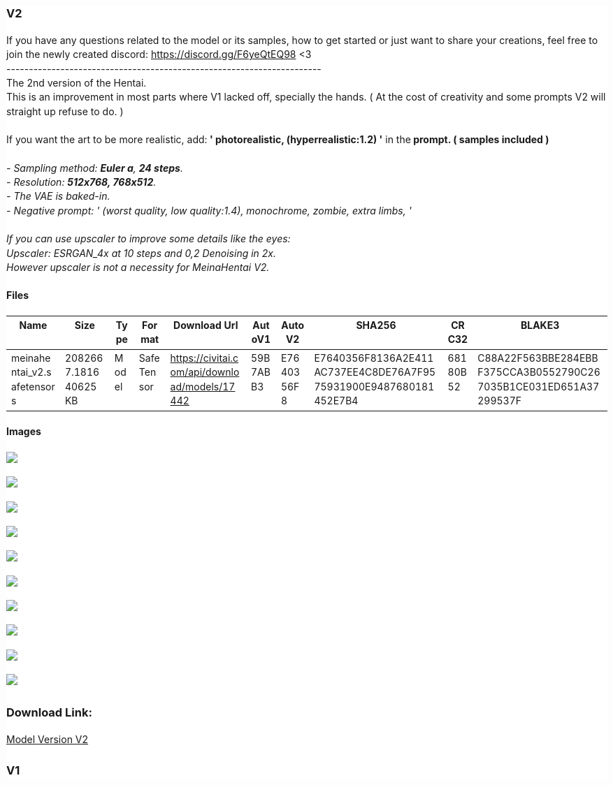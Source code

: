 ### V2

<p>If you have any questions related to the model or its samples, how to get started or just want to share your creations, feel free to join the newly created discord: <a target="_blank" rel="ugc" href="https://discord.gg/F6yeQtEQ98">https://discord.gg/F6yeQtEQ98</a> &lt;3<br />----------------------------------------------------------------------<br />The 2nd version of the Hentai.<br />This is an improvement in most parts where V1 lacked off, specially the hands. ( At the cost of creativity and some prompts V2 will straight up refuse to do. )<br /><br />If you want the art to be more realistic, add:<strong> ' photorealistic, (hyperrealistic:1.2) '</strong> in the<strong> prompt. ( samples included )</strong><br /><br /><em>- Sampling method: </em><strong><em>Euler a</em></strong><em>, </em><strong><em>24 steps</em></strong><em>.</em><br /><em>- Resolution: </em><strong><em>512x768, 768x512</em></strong><em>.</em><br /><em>- The VAE is baked-in.</em><br /><em>- Negative prompt: ' (worst quality, low quality:1.4), monochrome, zombie, extra limbs, ' </em><br /><br /><em>If you can use upscaler to improve some details like the eyes: </em><br /><em>Upscaler: ESRGAN_4x at 10 steps and 0,2 Denoising in 2x.</em><br /><em>However upscaler is not a necessity for MeinaHentai V2.</em></p>

#### Files

| Name | Size | Type | Format | Download Url | AutoV1 | AutoV2 | SHA256 | CRC32 | BLAKE3 |
| --- | --- | --- | --- | --- | --- | --- | --- | --- | --- |
| meinahentai_v2.safetensors | 2082667.181640625 KB | Model | SafeTensor | https://civitai.com/api/download/models/17442 | 59B7ABB3 | E7640356F8 | E7640356F8136A2E411AC737EE4C8DE76A7F9575931900E9487680181452E7B4 | 68180B52 | C88A22F563BBE284EBBF375CCA3B0552790C267035B1CE031ED651A37299537F |

#### Images

<p><img src="https://image.civitai.com/xG1nkqKTMzGDvpLrqFT7WA/494a8dd2-1d78-4269-dd81-5757c8a0df00/width=450/177585.jpeg" /></p>

<p><img src="https://image.civitai.com/xG1nkqKTMzGDvpLrqFT7WA/2d316373-575c-4b7a-3c1c-e9d1cc528c00/width=450/177584.jpeg" /></p>

<p><img src="https://image.civitai.com/xG1nkqKTMzGDvpLrqFT7WA/3942e586-abf2-476a-2d8f-42f83809d200/width=450/177583.jpeg" /></p>

<p><img src="https://image.civitai.com/xG1nkqKTMzGDvpLrqFT7WA/a7209ee3-f609-4605-4e2e-dad793434e00/width=450/177582.jpeg" /></p>

<p><img src="https://image.civitai.com/xG1nkqKTMzGDvpLrqFT7WA/12282a9b-56e9-48d7-9c00-69563a537700/width=450/177581.jpeg" /></p>

<p><img src="https://image.civitai.com/xG1nkqKTMzGDvpLrqFT7WA/fa045914-a9ce-46f9-a11f-a913412ddd00/width=450/177580.jpeg" /></p>

<p><img src="https://image.civitai.com/xG1nkqKTMzGDvpLrqFT7WA/f244a9a1-8496-4254-396e-1a4ecdabe300/width=450/177579.jpeg" /></p>

<p><img src="https://image.civitai.com/xG1nkqKTMzGDvpLrqFT7WA/6eaa414a-795d-42bb-854f-2b9ce2bcf700/width=450/177578.jpeg" /></p>

<p><img src="https://image.civitai.com/xG1nkqKTMzGDvpLrqFT7WA/ff39ecea-4169-4957-3837-ed0490058200/width=450/177577.jpeg" /></p>

<p><img src="https://image.civitai.com/xG1nkqKTMzGDvpLrqFT7WA/a3722fe7-314c-40e3-9c30-769fa78def00/width=450/177576.jpeg" /></p>

### Download Link:

[Model Version V2](https://civitai.com/api/download/models/17442)

### V1
